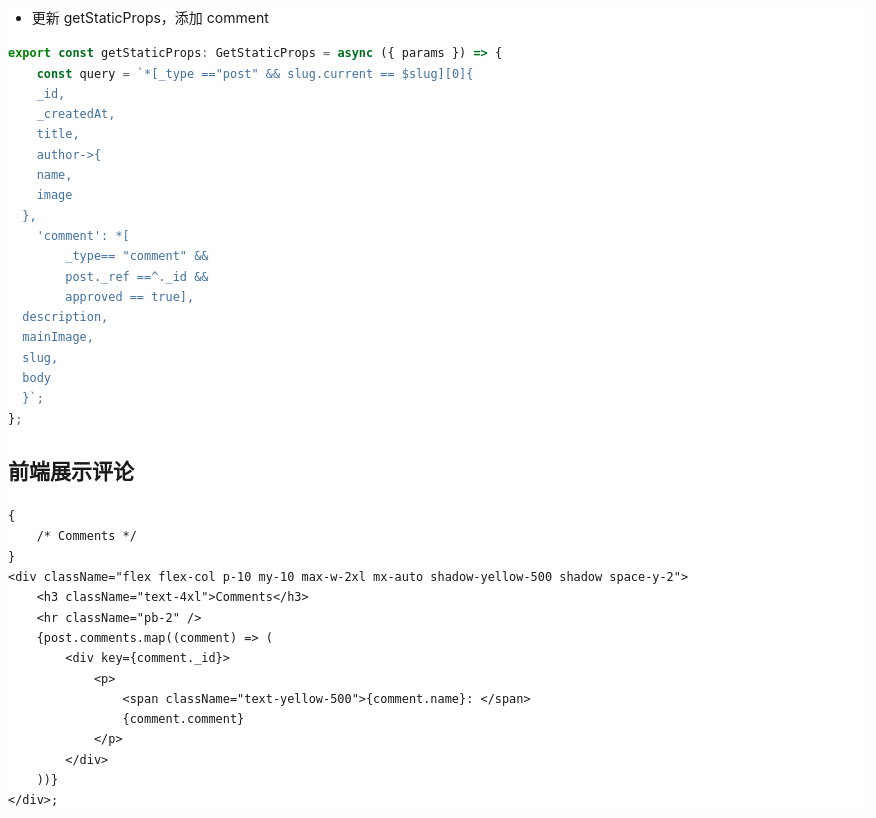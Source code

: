 - 更新 getStaticProps，添加 comment

```typescript
export const getStaticProps: GetStaticProps = async ({ params }) => {
	const query = `*[_type =="post" && slug.current == $slug][0]{
    _id,
    _createdAt,
    title,
    author->{
    name,
    image
  },
	'comment': *[
		_type== "comment" && 
		post._ref ==^._id && 
		approved == true],
  description,
  mainImage,
  slug,
  body
  }`;
};
```

## 前端展示评论

```tsx
{
	/* Comments */
}
<div className="flex flex-col p-10 my-10 max-w-2xl mx-auto shadow-yellow-500 shadow space-y-2">
	<h3 className="text-4xl">Comments</h3>
	<hr className="pb-2" />
	{post.comments.map((comment) => (
		<div key={comment._id}>
			<p>
				<span className="text-yellow-500">{comment.name}: </span>
				{comment.comment}
			</p>
		</div>
	))}
</div>;
```
